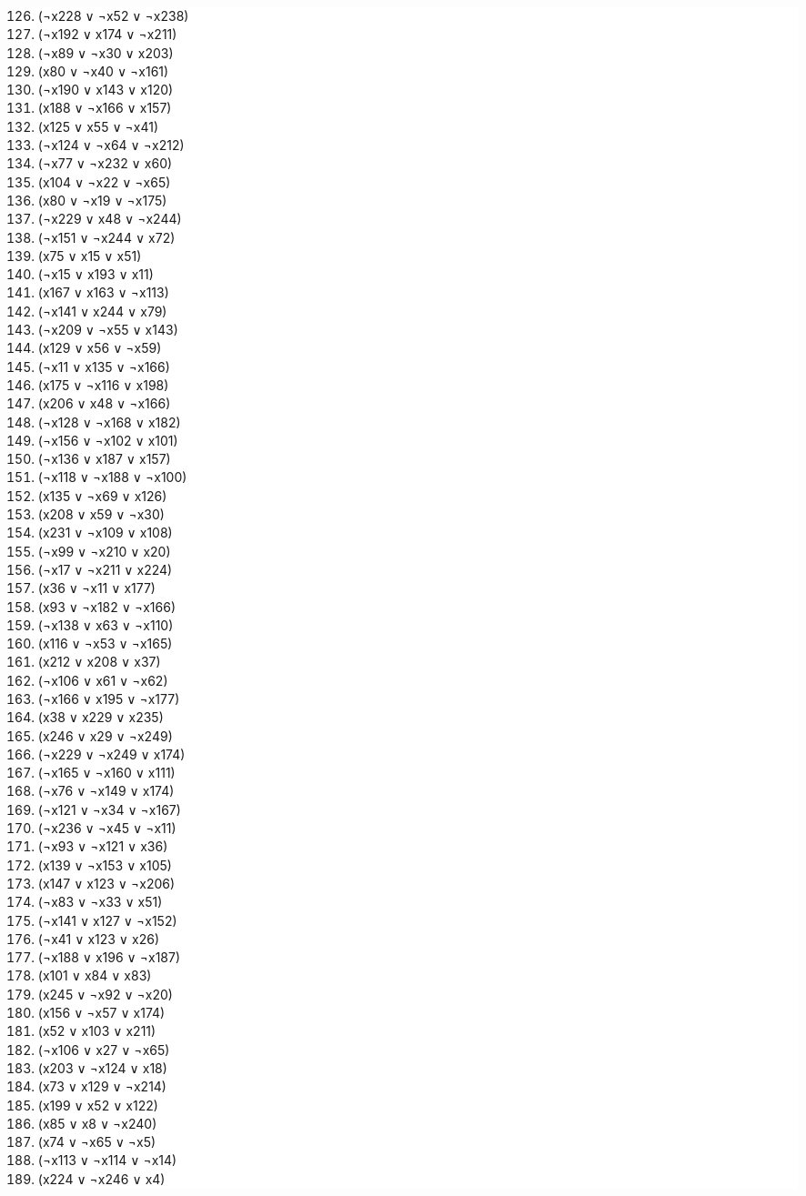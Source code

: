 126. (¬x228 ∨ ¬x52 ∨ ¬x238)
127. (¬x192 ∨ x174 ∨ ¬x211)
128. (¬x89 ∨ ¬x30 ∨ x203)
129. (x80 ∨ ¬x40 ∨ ¬x161)
130. (¬x190 ∨ x143 ∨ x120)
131. (x188 ∨ ¬x166 ∨ x157)
132. (x125 ∨ x55 ∨ ¬x41)
133. (¬x124 ∨ ¬x64 ∨ ¬x212)
134. (¬x77 ∨ ¬x232 ∨ x60)
135. (x104 ∨ ¬x22 ∨ ¬x65)
136. (x80 ∨ ¬x19 ∨ ¬x175)
137. (¬x229 ∨ x48 ∨ ¬x244)
138. (¬x151 ∨ ¬x244 ∨ x72)
139. (x75 ∨ x15 ∨ x51)
140. (¬x15 ∨ x193 ∨ x11)
141. (x167 ∨ x163 ∨ ¬x113)
142. (¬x141 ∨ x244 ∨ x79)
143. (¬x209 ∨ ¬x55 ∨ x143)
144. (x129 ∨ x56 ∨ ¬x59)
145. (¬x11 ∨ x135 ∨ ¬x166)
146. (x175 ∨ ¬x116 ∨ x198)
147. (x206 ∨ x48 ∨ ¬x166)
148. (¬x128 ∨ ¬x168 ∨ x182)
149. (¬x156 ∨ ¬x102 ∨ x101)
150. (¬x136 ∨ x187 ∨ x157)
151. (¬x118 ∨ ¬x188 ∨ ¬x100)
152. (x135 ∨ ¬x69 ∨ x126)
153. (x208 ∨ x59 ∨ ¬x30)
154. (x231 ∨ ¬x109 ∨ x108)
155. (¬x99 ∨ ¬x210 ∨ x20)
156. (¬x17 ∨ ¬x211 ∨ x224)
157. (x36 ∨ ¬x11 ∨ x177)
158. (x93 ∨ ¬x182 ∨ ¬x166)
159. (¬x138 ∨ x63 ∨ ¬x110)
160. (x116 ∨ ¬x53 ∨ ¬x165)
161. (x212 ∨ x208 ∨ x37)
162. (¬x106 ∨ x61 ∨ ¬x62)
163. (¬x166 ∨ x195 ∨ ¬x177)
164. (x38 ∨ x229 ∨ x235)
165. (x246 ∨ x29 ∨ ¬x249)
166. (¬x229 ∨ ¬x249 ∨ x174)
167. (¬x165 ∨ ¬x160 ∨ x111)
168. (¬x76 ∨ ¬x149 ∨ x174)
169. (¬x121 ∨ ¬x34 ∨ ¬x167)
170. (¬x236 ∨ ¬x45 ∨ ¬x11)
171. (¬x93 ∨ ¬x121 ∨ x36)
172. (x139 ∨ ¬x153 ∨ x105)
173. (x147 ∨ x123 ∨ ¬x206)
174. (¬x83 ∨ ¬x33 ∨ x51)
175. (¬x141 ∨ x127 ∨ ¬x152)
176. (¬x41 ∨ x123 ∨ x26)
177. (¬x188 ∨ x196 ∨ ¬x187)
178. (x101 ∨ x84 ∨ x83)
179. (x245 ∨ ¬x92 ∨ ¬x20)
180. (x156 ∨ ¬x57 ∨ x174)
181. (x52 ∨ x103 ∨ x211)
182. (¬x106 ∨ x27 ∨ ¬x65)
183. (x203 ∨ ¬x124 ∨ x18)
184. (x73 ∨ x129 ∨ ¬x214)
185. (x199 ∨ x52 ∨ x122)
186. (x85 ∨ x8 ∨ ¬x240)
187. (x74 ∨ ¬x65 ∨ ¬x5)
188. (¬x113 ∨ ¬x114 ∨ ¬x14)
189. (x224 ∨ ¬x246 ∨ x4)